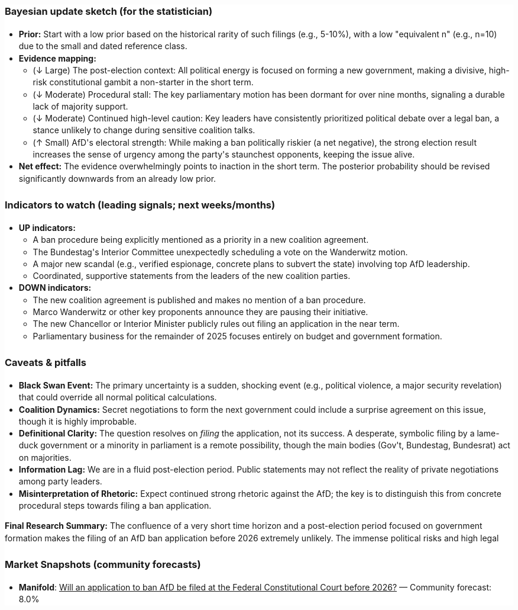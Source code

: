 ### Bayesian update sketch (for the statistician)
*   **Prior:** Start with a low prior based on the historical rarity of such filings (e.g., 5-10%), with a low "equivalent n" (e.g., n=10) due to the small and dated reference class.
*   **Evidence mapping:**
    *   (↓ Large) The post-election context: All political energy is focused on forming a new government, making a divisive, high-risk constitutional gambit a non-starter in the short term.
    *   (↓ Moderate) Procedural stall: The key parliamentary motion has been dormant for over nine months, signaling a durable lack of majority support.
    *   (↓ Moderate) Continued high-level caution: Key leaders have consistently prioritized political debate over a legal ban, a stance unlikely to change during sensitive coalition talks.
    *   (↑ Small) AfD's electoral strength: While making a ban politically riskier (a net negative), the strong election result increases the sense of urgency among the party's staunchest opponents, keeping the issue alive.
*   **Net effect:** The evidence overwhelmingly points to inaction in the short term. The posterior probability should be revised significantly downwards from an already low prior.

### Indicators to watch (leading signals; next weeks/months)
*   **UP indicators:**
    *   A ban procedure being explicitly mentioned as a priority in a new coalition agreement.
    *   The Bundestag's Interior Committee unexpectedly scheduling a vote on the Wanderwitz motion.
    *   A major new scandal (e.g., verified espionage, concrete plans to subvert the state) involving top AfD leadership.
    *   Coordinated, supportive statements from the leaders of the new coalition parties.
*   **DOWN indicators:**
    *   The new coalition agreement is published and makes no mention of a ban procedure.
    *   Marco Wanderwitz or other key proponents announce they are pausing their initiative.
    *   The new Chancellor or Interior Minister publicly rules out filing an application in the near term.
    *   Parliamentary business for the remainder of 2025 focuses entirely on budget and government formation.

### Caveats & pitfalls
*   **Black Swan Event:** The primary uncertainty is a sudden, shocking event (e.g., political violence, a major security revelation) that could override all normal political calculations.
*   **Coalition Dynamics:** Secret negotiations to form the next government could include a surprise agreement on this issue, though it is highly improbable.
*   **Definitional Clarity:** The question resolves on *filing* the application, not its success. A desperate, symbolic filing by a lame-duck government or a minority in parliament is a remote possibility, though the main bodies (Gov't, Bundestag, Bundesrat) act on majorities.
*   **Information Lag:** We are in a fluid post-election period. Public statements may not reflect the reality of private negotiations among party leaders.
*   **Misinterpretation of Rhetoric:** Expect continued strong rhetoric against the AfD; the key is to distinguish this from concrete procedural steps towards filing a ban application.

**Final Research Summary:** The confluence of a very short time horizon and a post-election period focused on government formation makes the filing of an AfD ban application before 2026 extremely unlikely. The immense political risks and high legal

### Market Snapshots (community forecasts)
- **Manifold**: [Will an application to ban AfD be filed at the Federal Constitutional Court before 2026?](https://manifold.markets/WalterMartin/will-an-application-to-ban-afd-be-f) — Community forecast: 8.0%
